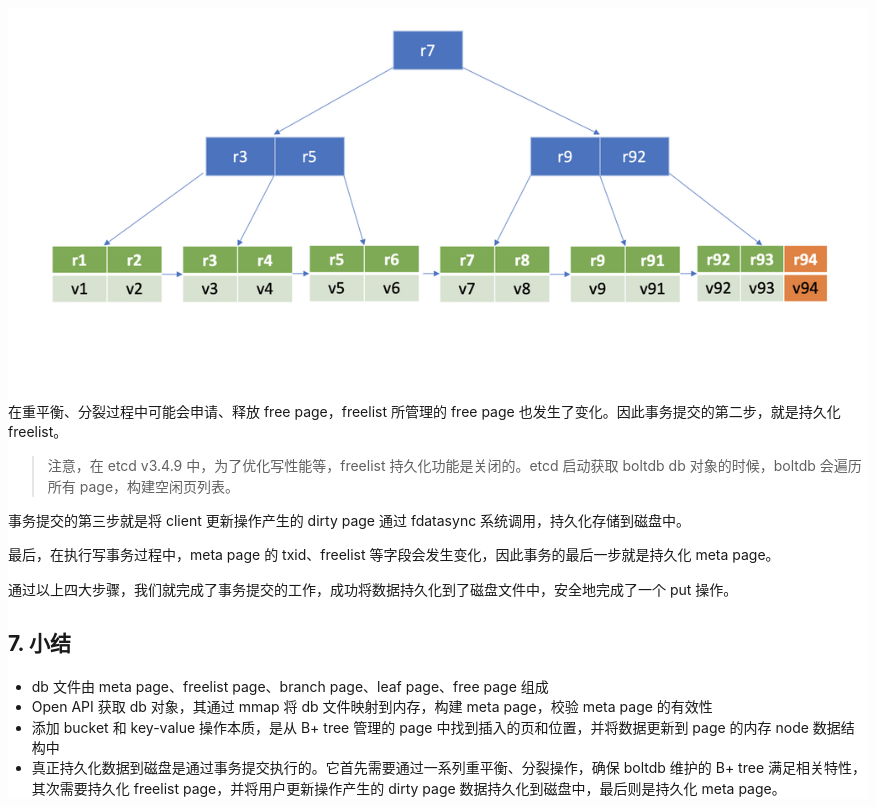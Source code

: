 ![](assets/blot/etcd-blotdb-txn-2.png)

在重平衡、分裂过程中可能会申请、释放 free page，freelist 所管理的 free page 也发生了变化。因此事务提交的第二步，就是持久化 freelist。

> 注意，在 etcd v3.4.9 中，为了优化写性能等，freelist 持久化功能是关闭的。etcd 启动获取 boltdb db 对象的时候，boltdb 会遍历所有 page，构建空闲页列表。

事务提交的第三步就是将 client 更新操作产生的 dirty page 通过 fdatasync 系统调用，持久化存储到磁盘中。

最后，在执行写事务过程中，meta page 的 txid、freelist 等字段会发生变化，因此事务的最后一步就是持久化 meta page。

通过以上四大步骤，我们就完成了事务提交的工作，成功将数据持久化到了磁盘文件中，安全地完成了一个 put 操作。



## 7. 小结 

* db 文件由 meta page、freelist page、branch page、leaf page、free page 组成
*  Open API 获取 db 对象，其通过 mmap 将 db 文件映射到内存，构建 meta page，校验 meta page 的有效性
* 添加 bucket 和 key-value 操作本质，是从 B+ tree 管理的 page 中找到插入的页和位置，并将数据更新到 page 的内存 node 数据结构中
* 真正持久化数据到磁盘是通过事务提交执行的。它首先需要通过一系列重平衡、分裂操作，确保 boltdb 维护的 B+ tree 满足相关特性，其次需要持久化 freelist page，并将用户更新操作产生的 dirty page 数据持久化到磁盘中，最后则是持久化 meta page。





